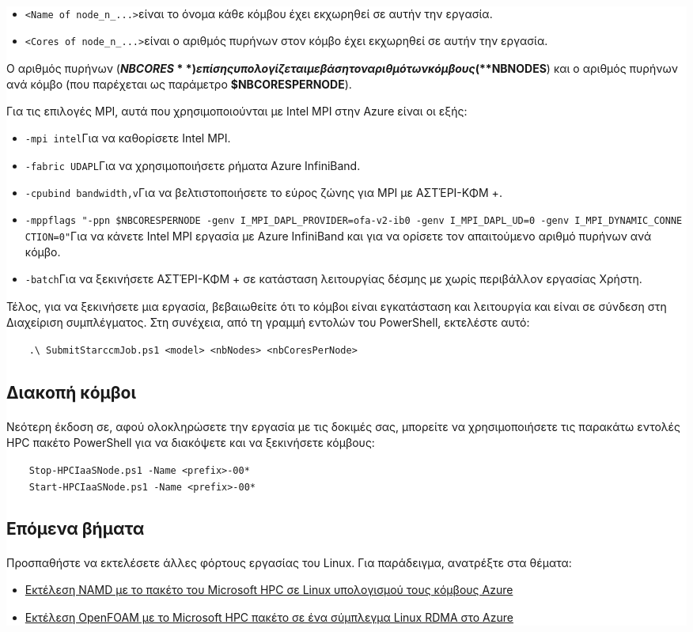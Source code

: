 * `<Name of node_n_...>`είναι το όνομα κάθε κόμβου έχει εκχωρηθεί σε αυτήν την εργασία.

* `<Cores of node_n_...>`είναι ο αριθμός πυρήνων στον κόμβο έχει εκχωρηθεί σε αυτήν την εργασία.

Ο αριθμός πυρήνων (**$NBCORES**) επίσης υπολογίζεται με βάση τον αριθμό των κόμβους (**$NBNODES**) και ο αριθμός πυρήνων ανά κόμβο (που παρέχεται ως παράμετρο **$NBCORESPERNODE**).

Για τις επιλογές MPI, αυτά που χρησιμοποιούνται με Intel MPI στην Azure είναι οι εξής:

*   `-mpi intel`Για να καθορίσετε Intel MPI.

*   `-fabric UDAPL`Για να χρησιμοποιήσετε ρήματα Azure InfiniBand.

*   `-cpubind bandwidth,v`Για να βελτιστοποιήσετε το εύρος ζώνης για MPI με ΑΣΤΈΡΙ-ΚΦΜ +.

*   `-mppflags "-ppn $NBCORESPERNODE -genv I_MPI_DAPL_PROVIDER=ofa-v2-ib0 -genv I_MPI_DAPL_UD=0 -genv I_MPI_DYNAMIC_CONNECTION=0"`Για να κάνετε Intel MPI εργασία με Azure InfiniBand και για να ορίσετε τον απαιτούμενο αριθμό πυρήνων ανά κόμβο.

*   `-batch`Για να ξεκινήσετε ΑΣΤΈΡΙ-ΚΦΜ + σε κατάσταση λειτουργίας δέσμης με χωρίς περιβάλλον εργασίας Χρήστη.


Τέλος, για να ξεκινήσετε μια εργασία, βεβαιωθείτε ότι το κόμβοι είναι εγκατάσταση και λειτουργία και είναι σε σύνδεση στη Διαχείριση συμπλέγματος. Στη συνέχεια, από τη γραμμή εντολών του PowerShell, εκτελέστε αυτό:

```
    .\ SubmitStarccmJob.ps1 <model> <nbNodes> <nbCoresPerNode>
```

## <a name="stop-nodes"></a>Διακοπή κόμβοι
Νεότερη έκδοση σε, αφού ολοκληρώσετε την εργασία με τις δοκιμές σας, μπορείτε να χρησιμοποιήσετε τις παρακάτω εντολές HPC πακέτο PowerShell για να διακόψετε και να ξεκινήσετε κόμβους:

```
    Stop-HPCIaaSNode.ps1 -Name <prefix>-00*
    Start-HPCIaaSNode.ps1 -Name <prefix>-00*
```

## <a name="next-steps"></a>Επόμενα βήματα
Προσπαθήστε να εκτελέσετε άλλες φόρτους εργασίας του Linux. Για παράδειγμα, ανατρέξτε στα θέματα:

* [Εκτέλεση NAMD με το πακέτο του Microsoft HPC σε Linux υπολογισμού τους κόμβους Azure](virtual-machines-linux-classic-hpcpack-cluster-namd.md)

* [Εκτέλεση OpenFOAM με το Microsoft HPC πακέτο σε ένα σύμπλεγμα Linux RDMA στο Azure](virtual-machines-linux-classic-hpcpack-cluster-openfoam.md)



[hndeploy]: ./media/virtual-machines-linux-classic-hpcpack-cluster-starccm/hndeploy.png
[clustermanager]: ./media/virtual-machines-linux-classic-hpcpack-cluster-starccm/ClusterManager.png
